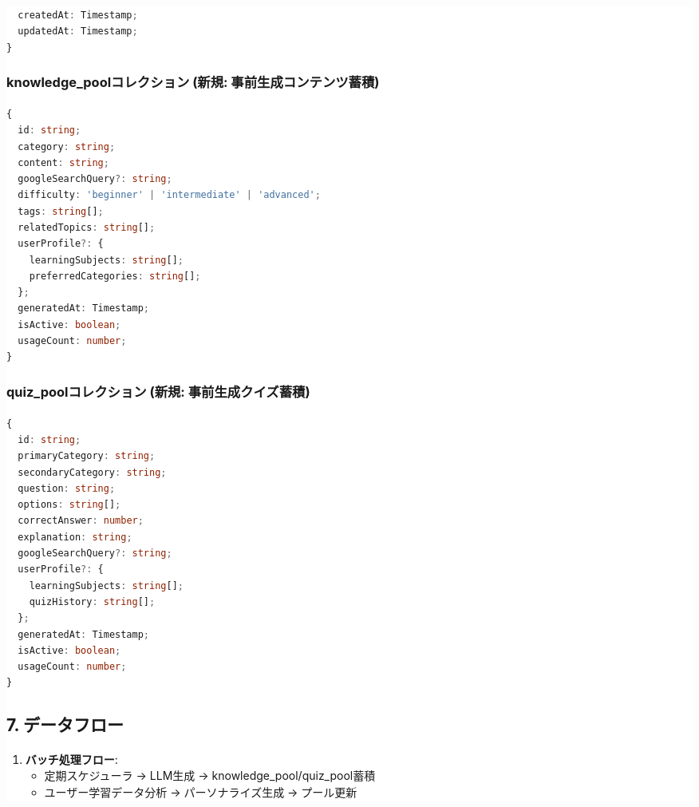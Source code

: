 ```typescript
  createdAt: Timestamp;
  updatedAt: Timestamp;
}
```

### **knowledge_poolコレクション (新規: 事前生成コンテンツ蓄積)**
```typescript
{
  id: string;
  category: string;
  content: string;
  googleSearchQuery?: string;
  difficulty: 'beginner' | 'intermediate' | 'advanced';
  tags: string[];
  relatedTopics: string[];
  userProfile?: {
    learningSubjects: string[];
    preferredCategories: string[];
  };
  generatedAt: Timestamp;
  isActive: boolean;
  usageCount: number;
}
```

### **quiz_poolコレクション (新規: 事前生成クイズ蓄積)**
```typescript
{
  id: string;
  primaryCategory: string;
  secondaryCategory: string;
  question: string;
  options: string[];
  correctAnswer: number;
  explanation: string;
  googleSearchQuery?: string;
  userProfile?: {
    learningSubjects: string[];
    quizHistory: string[];
  };
  generatedAt: Timestamp;
  isActive: boolean;
  usageCount: number;
}
```

## **7. データフロー**

1. **バッチ処理フロー**:
   - 定期スケジューラ → LLM生成 → knowledge_pool/quiz_pool蓄積
   - ユーザー学習データ分析 → パーソナライズ生成 → プール更新
